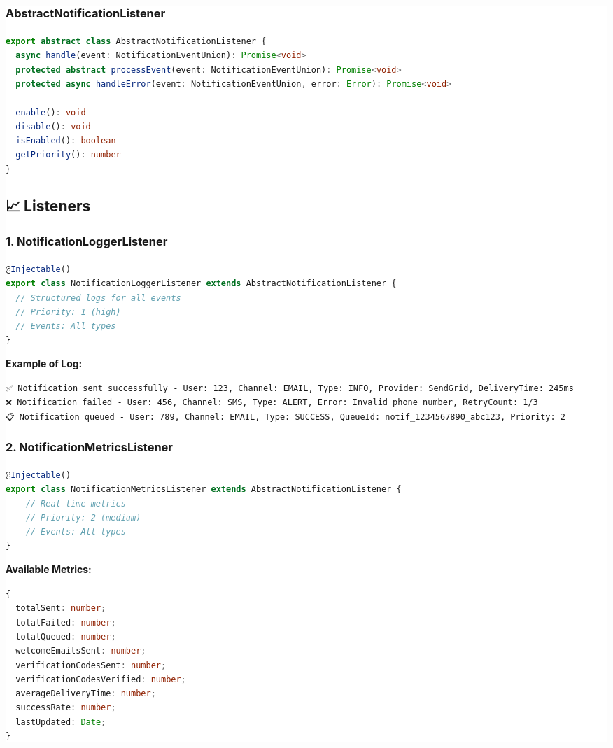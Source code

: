 ### **AbstractNotificationListener**
```typescript
export abstract class AbstractNotificationListener {
  async handle(event: NotificationEventUnion): Promise<void>
  protected abstract processEvent(event: NotificationEventUnion): Promise<void>
  protected async handleError(event: NotificationEventUnion, error: Error): Promise<void>
  
  enable(): void
  disable(): void
  isEnabled(): boolean
  getPriority(): number
}
```

## 📈 **Listeners**

### **1. NotificationLoggerListener**
```typescript
@Injectable()
export class NotificationLoggerListener extends AbstractNotificationListener {
  // Structured logs for all events
  // Priority: 1 (high)
  // Events: All types
}
```

**Example of Log:**
```
✅ Notification sent successfully - User: 123, Channel: EMAIL, Type: INFO, Provider: SendGrid, DeliveryTime: 245ms
❌ Notification failed - User: 456, Channel: SMS, Type: ALERT, Error: Invalid phone number, RetryCount: 1/3
📋 Notification queued - User: 789, Channel: EMAIL, Type: SUCCESS, QueueId: notif_1234567890_abc123, Priority: 2
```

### **2. NotificationMetricsListener**
```typescript
@Injectable()
export class NotificationMetricsListener extends AbstractNotificationListener {
    // Real-time metrics
    // Priority: 2 (medium)
    // Events: All types
}
```

**Available Metrics:**
```typescript
{
  totalSent: number;
  totalFailed: number;
  totalQueued: number;
  welcomeEmailsSent: number;
  verificationCodesSent: number;
  verificationCodesVerified: number;
  averageDeliveryTime: number;
  successRate: number;
  lastUpdated: Date;
}
```
